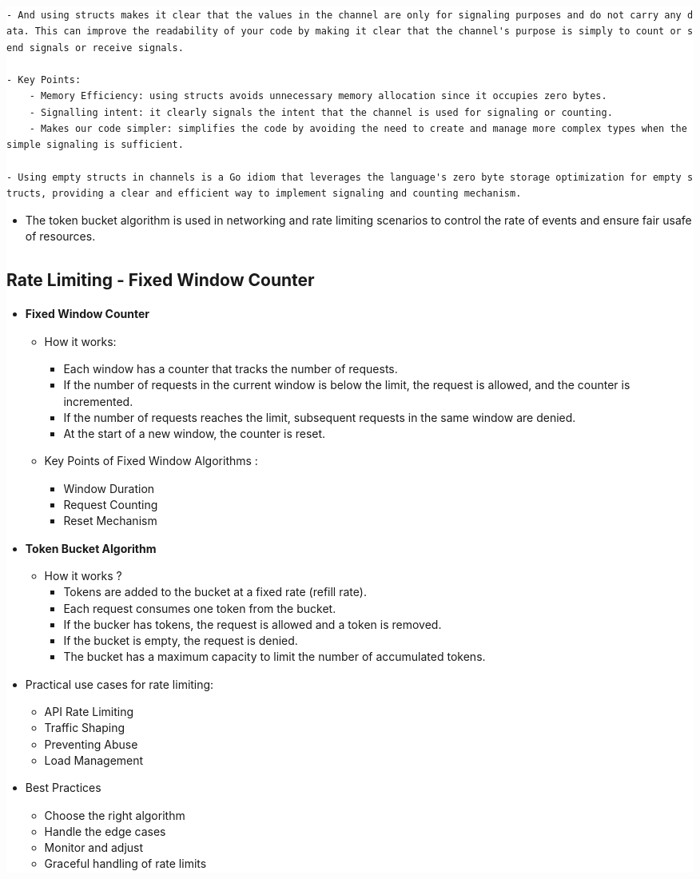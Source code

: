     - And using structs makes it clear that the values in the channel are only for signaling purposes and do not carry any data. This can improve the readability of your code by making it clear that the channel's purpose is simply to count or send signals or receive signals.

    - Key Points:
        - Memory Efficiency: using structs avoids unnecessary memory allocation since it occupies zero bytes.
        - Signalling intent: it clearly signals the intent that the channel is used for signaling or counting.
        - Makes our code simpler: simplifies the code by avoiding the need to create and manage more complex types when the simple signaling is sufficient.
    
    - Using empty structs in channels is a Go idiom that leverages the language's zero byte storage optimization for empty structs, providing a clear and efficient way to implement signaling and counting mechanism.

- The token bucket algorithm is used in networking and rate limiting scenarios to control the rate of events and ensure fair usafe of resources.

## Rate Limiting - Fixed Window Counter

- **Fixed Window Counter**
    - How it works:
        - Each window has a counter that tracks the number of requests.
        - If the number of requests in the current window is below the limit, the request is allowed, and the counter is incremented.
        - If the number of requests reaches the limit, subsequent requests in the same window are denied.
        - At the start of a new window, the counter is reset.

    - Key Points of Fixed Window Algorithms :
        - Window Duration
        - Request Counting
        - Reset Mechanism

- **Token Bucket Algorithm**
    - How it works ?
        - Tokens are added to the bucket at a fixed rate (refill rate).
        - Each request consumes one token from the bucket.
        - If the bucker has tokens, the request is allowed and a token is removed.
        - If the bucket is empty, the request is denied.
        - The bucket has a maximum capacity to limit the number of accumulated tokens.


- Practical use cases for rate limiting:
    - API Rate Limiting
    - Traffic Shaping
    - Preventing Abuse
    - Load Management

- Best Practices
    - Choose the right algorithm
    - Handle the edge cases
    - Monitor and adjust
    - Graceful handling of rate limits
